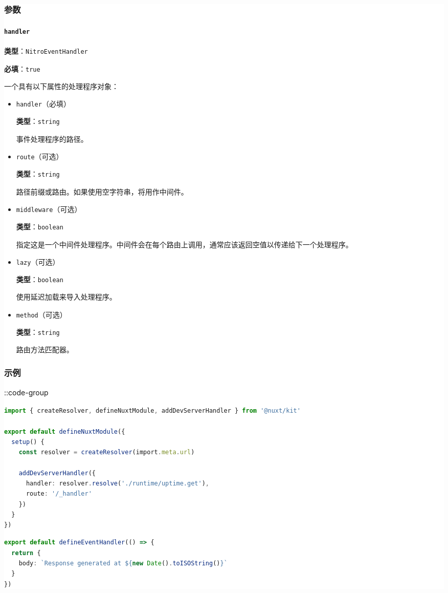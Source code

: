 ### 参数

#### `handler`

**类型**：`NitroEventHandler`

**必填**：`true`

一个具有以下属性的处理程序对象：

- `handler`（必填）

  **类型**：`string`

  事件处理程序的路径。

- `route`（可选）

  **类型**：`string`

  路径前缀或路由。如果使用空字符串，将用作中间件。

- `middleware`（可选）

  **类型**：`boolean`

  指定这是一个中间件处理程序。中间件会在每个路由上调用，通常应该返回空值以传递给下一个处理程序。

- `lazy`（可选）

  **类型**：`boolean`

  使用延迟加载来导入处理程序。

- `method`（可选）

  **类型**：`string`

  路由方法匹配器。

### 示例

::code-group

```ts [module.ts]
import { createResolver, defineNuxtModule, addDevServerHandler } from '@nuxt/kit'

export default defineNuxtModule({
  setup() {
    const resolver = createResolver(import.meta.url)

    addDevServerHandler({
      handler: resolver.resolve('./runtime/uptime.get'),
      route: '/_handler'
    })
  }
})
```

```ts [runtime/timer.get.ts]
export default defineEventHandler(() => {
  return {
    body: `Response generated at ${new Date().toISOString()}`
  }
})
```
